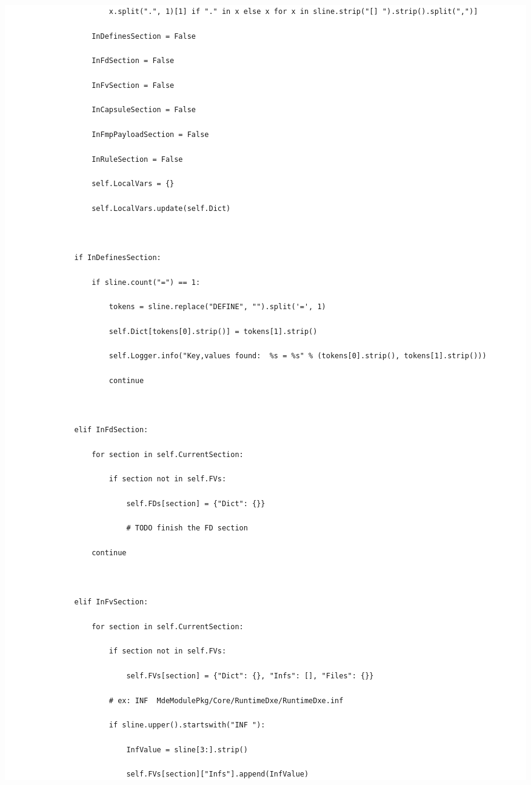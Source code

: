                             x.split(".", 1)[1] if "." in x else x for x in sline.strip("[] ").strip().split(",")]

                        InDefinesSection = False

                        InFdSection = False

                        InFvSection = False

                        InCapsuleSection = False

                        InFmpPayloadSection = False

                        InRuleSection = False

                        self.LocalVars = {}

                        self.LocalVars.update(self.Dict)

        

                    if InDefinesSection:

                        if sline.count("=") == 1:

                            tokens = sline.replace("DEFINE", "").split('=', 1)

                            self.Dict[tokens[0].strip()] = tokens[1].strip()

                            self.Logger.info("Key,values found:  %s = %s" % (tokens[0].strip(), tokens[1].strip()))

                            continue

        

                    elif InFdSection:

                        for section in self.CurrentSection:

                            if section not in self.FVs:

                                self.FDs[section] = {"Dict": {}}

                                # TODO finish the FD section

                        continue

        

                    elif InFvSection:

                        for section in self.CurrentSection:

                            if section not in self.FVs:

                                self.FVs[section] = {"Dict": {}, "Infs": [], "Files": {}}

                            # ex: INF  MdeModulePkg/Core/RuntimeDxe/RuntimeDxe.inf

                            if sline.upper().startswith("INF "):

                                InfValue = sline[3:].strip()

                                self.FVs[section]["Infs"].append(InfValue)
